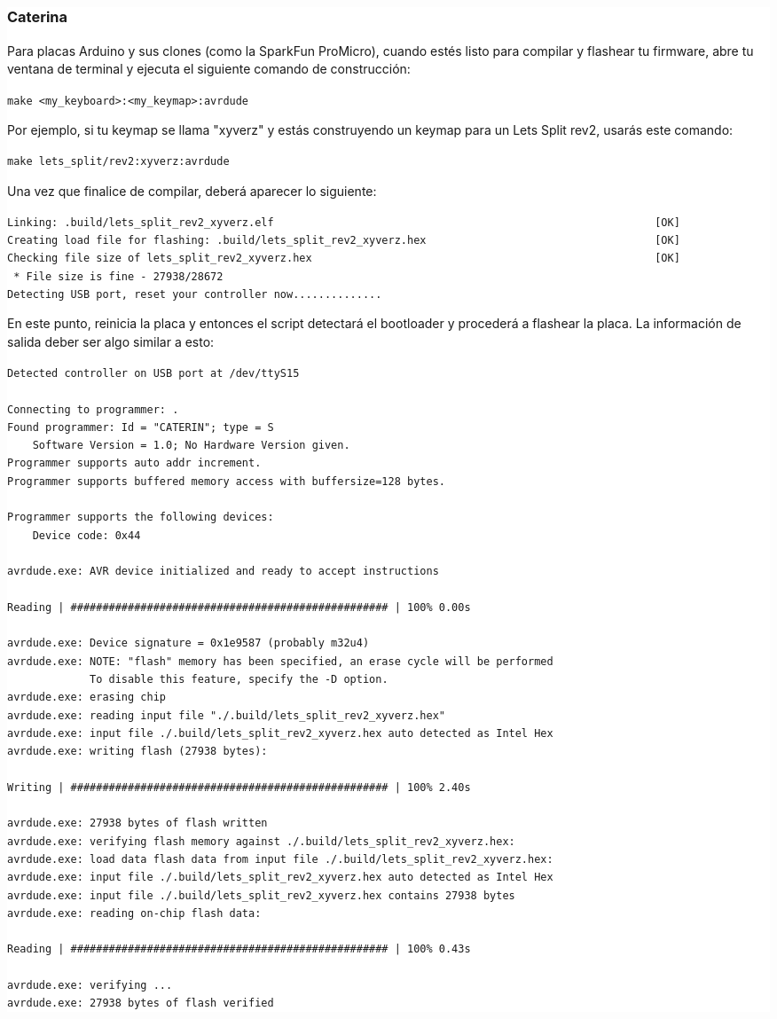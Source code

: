 
### Caterina 

Para placas Arduino y sus clones (como la SparkFun ProMicro), cuando estés listo para compilar y flashear tu firmware, abre tu ventana de terminal y ejecuta el siguiente comando de construcción: 

    make <my_keyboard>:<my_keymap>:avrdude

Por ejemplo, si tu keymap se llama "xyverz" y estás construyendo un keymap para un Lets Split rev2, usarás este comando:

    make lets_split/rev2:xyverz:avrdude

Una vez que finalice de compilar, deberá aparecer lo siguiente:

```
Linking: .build/lets_split_rev2_xyverz.elf                                                            [OK]
Creating load file for flashing: .build/lets_split_rev2_xyverz.hex                                    [OK]
Checking file size of lets_split_rev2_xyverz.hex                                                      [OK]
 * File size is fine - 27938/28672
Detecting USB port, reset your controller now..............
```

En este punto, reinicia la placa y entonces el script detectará el bootloader y procederá a flashear la placa.  La información de salida deber ser algo similar a esto: 

```
Detected controller on USB port at /dev/ttyS15

Connecting to programmer: .
Found programmer: Id = "CATERIN"; type = S
    Software Version = 1.0; No Hardware Version given.
Programmer supports auto addr increment.
Programmer supports buffered memory access with buffersize=128 bytes.

Programmer supports the following devices:
    Device code: 0x44

avrdude.exe: AVR device initialized and ready to accept instructions

Reading | ################################################## | 100% 0.00s

avrdude.exe: Device signature = 0x1e9587 (probably m32u4)
avrdude.exe: NOTE: "flash" memory has been specified, an erase cycle will be performed
             To disable this feature, specify the -D option.
avrdude.exe: erasing chip
avrdude.exe: reading input file "./.build/lets_split_rev2_xyverz.hex"
avrdude.exe: input file ./.build/lets_split_rev2_xyverz.hex auto detected as Intel Hex
avrdude.exe: writing flash (27938 bytes):

Writing | ################################################## | 100% 2.40s

avrdude.exe: 27938 bytes of flash written
avrdude.exe: verifying flash memory against ./.build/lets_split_rev2_xyverz.hex:
avrdude.exe: load data flash data from input file ./.build/lets_split_rev2_xyverz.hex:
avrdude.exe: input file ./.build/lets_split_rev2_xyverz.hex auto detected as Intel Hex
avrdude.exe: input file ./.build/lets_split_rev2_xyverz.hex contains 27938 bytes
avrdude.exe: reading on-chip flash data:

Reading | ################################################## | 100% 0.43s

avrdude.exe: verifying ...
avrdude.exe: 27938 bytes of flash verified

```